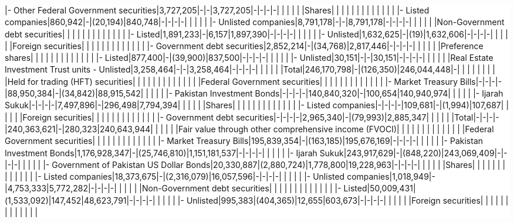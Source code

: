 |- Other Federal Government securities|3,727,205|-|-|3,727,205|-|-|-|-| | | | |
|Shares| | | | | | | | | | | | |
|- Listed companies|860,942|-|(20,194)|840,748|-|-|-|-| | | | |
|- Unlisted companies|8,791,178|-|-|8,791,178|-|-|-|-| | | | |
|Non-Government debt securities| | | | | | | | | | | | |
|- Listed|1,891,233|-|6,157|1,897,390|-|-|-|-| | | | |
|- Unlisted|1,632,625|-|(19)|1,632,606|-|-|-|-| | | | |
|Foreign securities| | | | | | | | | | | | |
|- Government debt securities|2,852,214|-|(34,768)|2,817,446|-|-|-|-| | | | |
|Preference shares| | | | | | | | | | | | |
|- Listed|877,400|-|(39,900)|837,500|-|-|-|-| | | | |
|- Unlisted|30,151|-|-|30,151|-|-|-|-| | | | |
|Real Estate Investment Trust units - Unlisted|3,258,464|-|-|3,258,464|-|-|-|-| | | | |
|Total|246,170,798|-|(126,350)|246,044,448|-| | | | | | | |
|Held for trading (HFT) securities| | | | | | | | | | | | |
|Federal Government securities| | | | | | | | | | | | |
|- Market Treasury Bills|-|-|-|-|88,950,384|-|(34,842)|88,915,542| | | | |
|- Pakistan Investment Bonds|-|-|-|-|140,840,320|-|100,654|140,940,974| | | | |
|- Ijarah Sukuk|-|-|-|-|7,497,896|-|296,498|7,794,394| | | | |
|Shares| | | | | | | | | | | | |
|- Listed companies|-|-|-|-|109,681|-|(1,994)|107,687| | | | |
|Foreign securities| | | | | | | | | | | | |
|- Government debt securities|-|-|-|-|2,965,340|-|(79,993)|2,885,347| | | | |
|Total|-|-|-|-|240,363,621|-|280,323|240,643,944| | | | |
|Fair value through other comprehensive income (FVOCI)| | | | | | | | | | | | |
|Federal Government securities| | | | | | | | | | | | |
|- Market Treasury Bills|195,839,354|-|(163,185)|195,676,169|-|-|-|-| | | | |
|- Pakistan Investment Bonds|1,176,928,347|-|(25,746,810)|1,151,181,537|-|-|-|-| | | | |
|- Ijarah Sukuk|243,917,629|-|(848,220)|243,069,409|-|-|-|-| | | | |
|- Government of Pakistan US Dollar Bonds|20,330,887|(2,880,724)|1,778,800|19,228,963|-|-|-|-| | | | |
|Shares| | | | | | | | | | | | |
|- Listed companies|18,373,675|-|(2,316,079)|16,057,596|-|-|-|-| | | | |
|- Unlisted companies|1,018,949|-|4,753,333|5,772,282|-|-|-|-| | | | |
|Non-Government debt securities| | | | | | | | | | | | |
|- Listed|50,009,431|(1,533,092)|147,452|48,623,791|-|-|-|-| | | | |
|- Unlisted|995,383|(404,365)|12,655|603,673|-|-|-|-| | | | |
|Foreign securities| | | | | | | | | | | | |